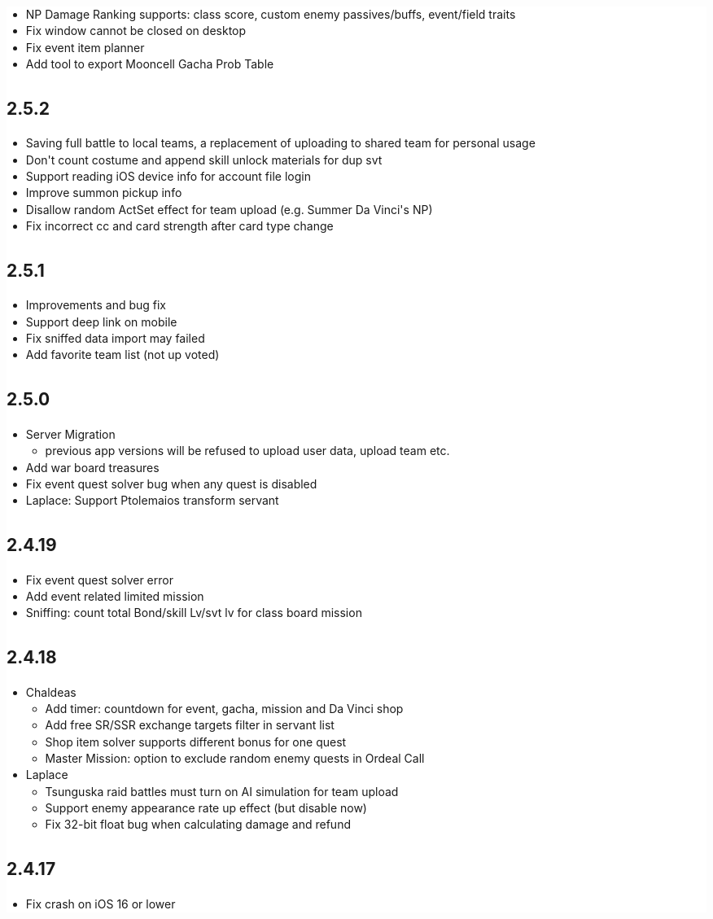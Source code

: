 - NP Damage Ranking supports: class score, custom enemy passives/buffs, event/field traits
- Fix window cannot be closed on desktop
- Fix event item planner
- Add tool to export Mooncell Gacha Prob Table

## 2.5.2

- Saving full battle to local teams, a replacement of uploading to shared team for personal usage
- Don't count costume and append skill unlock materials for dup svt
- Support reading iOS device info for account file login
- Improve summon pickup info
- Disallow random ActSet effect for team upload (e.g. Summer Da Vinci's NP)
- Fix incorrect cc and card strength after card type change

## 2.5.1

- Improvements and bug fix
- Support deep link on mobile
- Fix sniffed data import may failed
- Add favorite team list (not up voted)

## 2.5.0

- Server Migration
  - previous app versions will be refused to upload user data, upload team etc.
- Add war board treasures
- Fix event quest solver bug when any quest is disabled
- Laplace: Support Ptolemaios transform servant

## 2.4.19

- Fix event quest solver error
- Add event related limited mission
- Sniffing: count total Bond/skill Lv/svt lv for class board mission

## 2.4.18

- Chaldeas
  - Add timer: countdown for event, gacha, mission and Da Vinci shop
  - Add free SR/SSR exchange targets filter in servant list
  - Shop item solver supports different bonus for one quest
  - Master Mission: option to exclude random enemy quests in Ordeal Call
- Laplace
  - Tsunguska raid battles must turn on AI simulation for team upload
  - Support enemy appearance rate up effect (but disable now)
  - Fix 32-bit float bug when calculating damage and refund

## 2.4.17

- Fix crash on iOS 16 or lower
